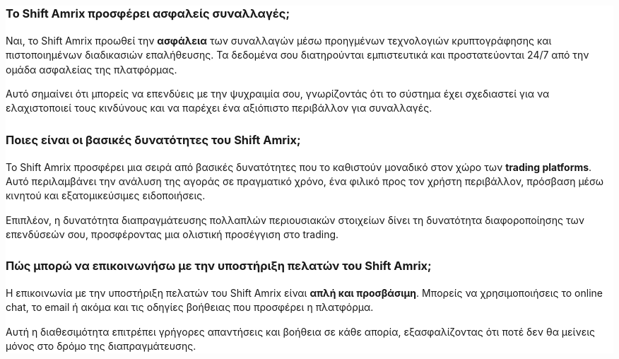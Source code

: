 ### Το Shift Amrix προσφέρει ασφαλείς συναλλαγές;  
Ναι, το Shift Amrix προωθεί την **ασφάλεια** των συναλλαγών μέσω προηγμένων τεχνολογιών κρυπτογράφησης και πιστοποιημένων διαδικασιών επαλήθευσης. Τα δεδομένα σου διατηρούνται εμπιστευτικά και προστατεύονται 24/7 από την ομάδα ασφαλείας της πλατφόρμας.  

Αυτό σημαίνει ότι μπορείς να επενδύεις με την ψυχραιμία σου, γνωρίζοντάς ότι το σύστημα έχει σχεδιαστεί για να ελαχιστοποιεί τους κινδύνους και να παρέχει ένα αξιόπιστο περιβάλλον για συναλλαγές.

### Ποιες είναι οι βασικές δυνατότητες του Shift Amrix;  
Το Shift Amrix προσφέρει μια σειρά από βασικές δυνατότητες που το καθιστούν μοναδικό στον χώρο των **trading platforms**. Αυτό περιλαμβάνει την ανάλυση της αγοράς σε πραγματικό χρόνο, ένα φιλικό προς τον χρήστη περιβάλλον, πρόσβαση μέσω κινητού και εξατομικεύσιμες ειδοποιήσεις.  

Επιπλέον, η δυνατότητα διαπραγμάτευσης πολλαπλών περιουσιακών στοιχείων δίνει τη δυνατότητα διαφοροποίησης των επενδύσεών σου, προσφέροντας μια ολιστική προσέγγιση στο trading.

### Πώς μπορώ να επικοινωνήσω με την υποστήριξη πελατών του Shift Amrix;  
Η επικοινωνία με την υποστήριξη πελατών του Shift Amrix είναι **απλή και προσβάσιμη**. Μπορείς να χρησιμοποιήσεις το online chat, το email ή ακόμα και τις οδηγίες βοήθειας που προσφέρει η πλατφόρμα.  

Αυτή η διαθεσιμότητα επιτρέπει γρήγορες απαντήσεις και βοήθεια σε κάθε απορία, εξασφαλίζοντας ότι ποτέ δεν θα μείνεις μόνος στο δρόμο της διαπραγμάτευσης.